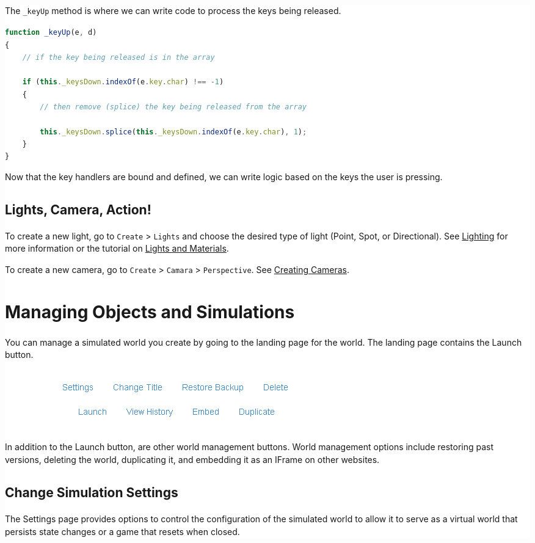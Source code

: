 The `_keyUp` method is where we can write code to process the keys being released.

```javascript
function _keyUp(e, d)
{
	// if the key being released is in the array

    if (this._keysDown.indexOf(e.key.char) !== -1)
    {
    	// then remove (splice) the key being released from the array

        this._keysDown.splice(this._keysDown.indexOf(e.key.char), 1);
    }
}
```

Now that the key handlers are bound and defined, we can write logic based on the keys the user is pressing.


## Lights, Camera, Action!

To create a new light, go to `Create` > `Lights` and choose the desired type of light (Point, Spot, or Directional).  See [Lighting](graphics.md#lighting) for more information or the tutorial on [Lights and Materials](tutorials/lights-and-materials.md).

To create a new camera, go to `Create` > `Camara` > `Perspective`.  See [Creating Cameras](graphics.md#creating-cameras).

# Managing Objects and Simulations

You can manage a simulated world you create by going to the landing page for the world.  The landing page contains the Launch button.

![World Management Buttons](images/world-management.png)

In addition to the Launch button, are other world management buttons.  World management options include restoring past versions, deleting the world, duplicating it, and embedding it as an IFrame on other websites.

## Change Simulation Settings

The Settings page provides options to control the configuration of the simulated world to allow it to serve as a virtual world that persists state changes or a game that resets when closed.
